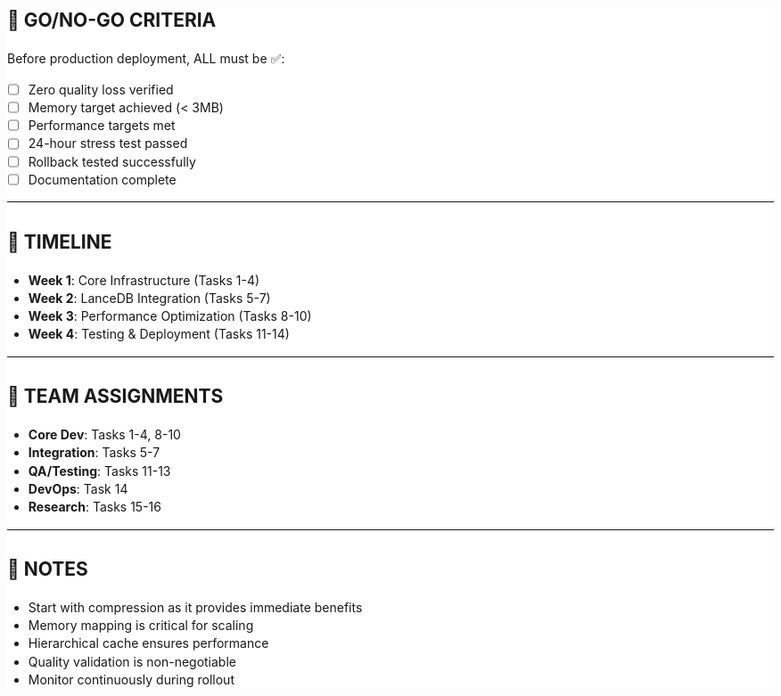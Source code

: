 
## 🚦 GO/NO-GO CRITERIA

Before production deployment, ALL must be ✅:
- [ ] Zero quality loss verified
- [ ] Memory target achieved (< 3MB)
- [ ] Performance targets met
- [ ] 24-hour stress test passed
- [ ] Rollback tested successfully
- [ ] Documentation complete

---

## 📅 TIMELINE

- **Week 1**: Core Infrastructure (Tasks 1-4)
- **Week 2**: LanceDB Integration (Tasks 5-7)
- **Week 3**: Performance Optimization (Tasks 8-10)
- **Week 4**: Testing & Deployment (Tasks 11-14)

---

## 👥 TEAM ASSIGNMENTS

- **Core Dev**: Tasks 1-4, 8-10
- **Integration**: Tasks 5-7
- **QA/Testing**: Tasks 11-13
- **DevOps**: Task 14
- **Research**: Tasks 15-16

---

## 📝 NOTES

- Start with compression as it provides immediate benefits
- Memory mapping is critical for scaling
- Hierarchical cache ensures performance
- Quality validation is non-negotiable
- Monitor continuously during rollout
